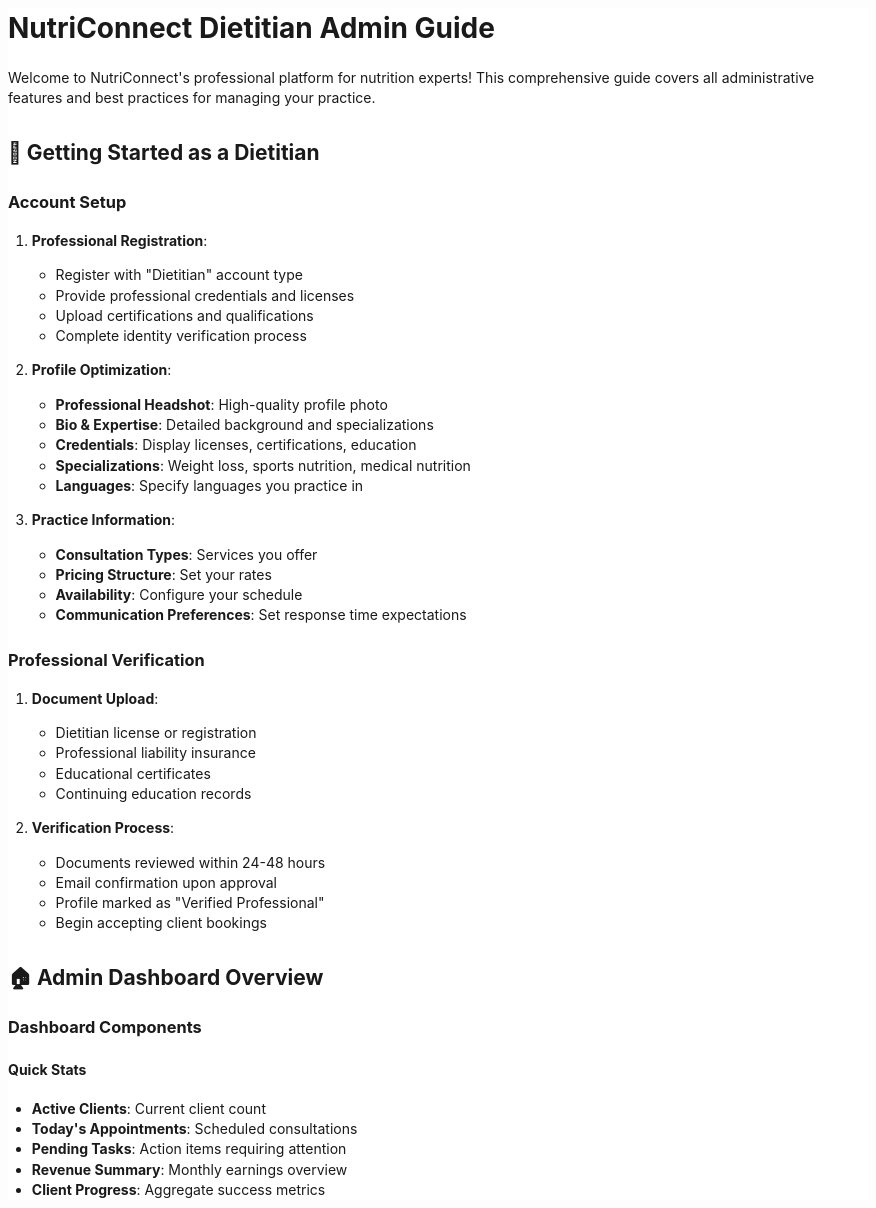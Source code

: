 # NutriConnect Dietitian Admin Guide

Welcome to NutriConnect's professional platform for nutrition experts! This comprehensive guide covers all administrative features and best practices for managing your practice.

## 🚀 Getting Started as a Dietitian

### Account Setup

1. **Professional Registration**:
   - Register with "Dietitian" account type
   - Provide professional credentials and licenses
   - Upload certifications and qualifications
   - Complete identity verification process

2. **Profile Optimization**:
   - **Professional Headshot**: High-quality profile photo
   - **Bio & Expertise**: Detailed background and specializations
   - **Credentials**: Display licenses, certifications, education
   - **Specializations**: Weight loss, sports nutrition, medical nutrition
   - **Languages**: Specify languages you practice in

3. **Practice Information**:
   - **Consultation Types**: Services you offer
   - **Pricing Structure**: Set your rates
   - **Availability**: Configure your schedule
   - **Communication Preferences**: Set response time expectations

### Professional Verification

1. **Document Upload**:
   - Dietitian license or registration
   - Professional liability insurance
   - Educational certificates
   - Continuing education records

2. **Verification Process**:
   - Documents reviewed within 24-48 hours
   - Email confirmation upon approval
   - Profile marked as "Verified Professional"
   - Begin accepting client bookings

## 🏠 Admin Dashboard Overview

### Dashboard Components

#### Quick Stats
- **Active Clients**: Current client count
- **Today's Appointments**: Scheduled consultations
- **Pending Tasks**: Action items requiring attention
- **Revenue Summary**: Monthly earnings overview
- **Client Progress**: Aggregate success metrics
